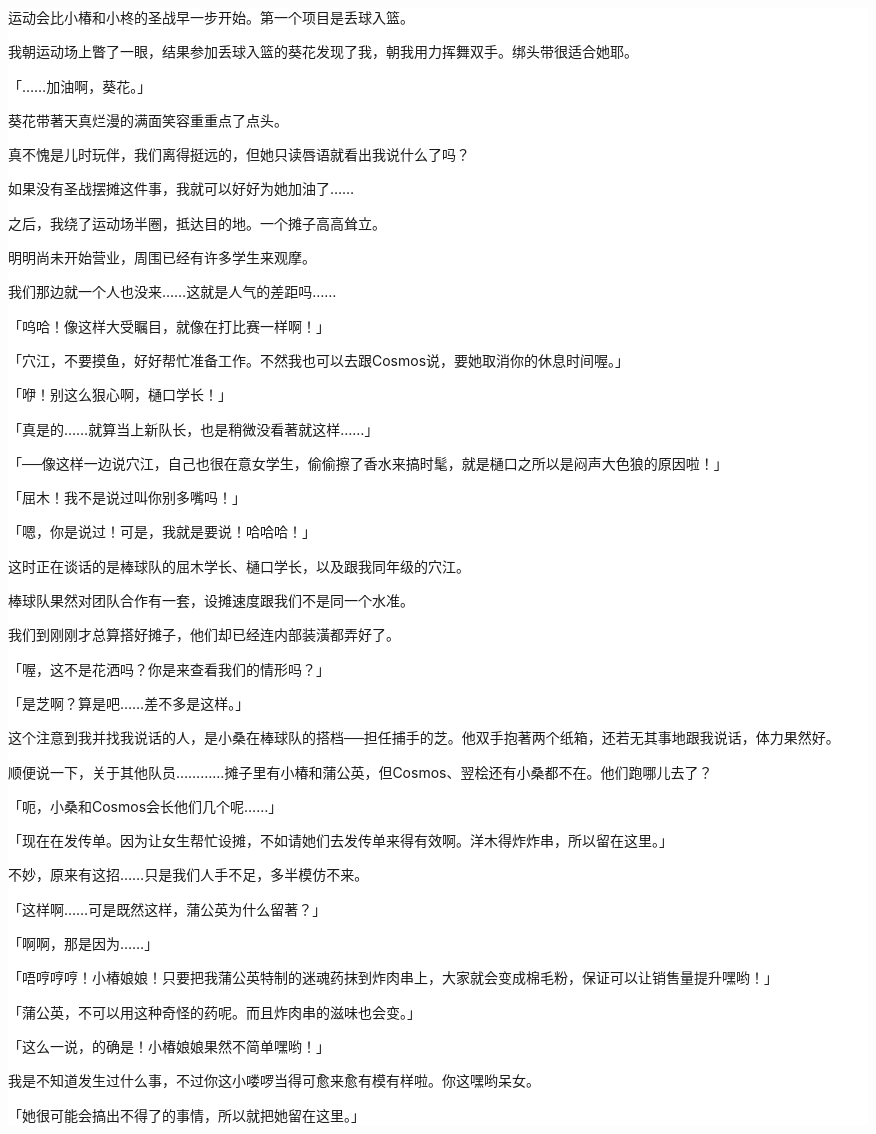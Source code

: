 运动会比小椿和小柊的圣战早一步开始。第一个项目是丢球入篮。

我朝运动场上瞥了一眼，结果参加丢球入篮的葵花发现了我，朝我用力挥舞双手。绑头带很适合她耶。

「……加油啊，葵花。」

葵花带著天真烂漫的满面笑容重重点了点头。

真不愧是儿时玩伴，我们离得挺远的，但她只读唇语就看出我说什么了吗？

如果没有圣战摆摊这件事，我就可以好好为她加油了……

之后，我绕了运动场半圈，抵达目的地。一个摊子高高耸立。

明明尚未开始营业，周围已经有许多学生来观摩。

我们那边就一个人也没来……这就是人气的差距吗……

「呜哈！像这样大受瞩目，就像在打比赛一样啊！」

「穴江，不要摸鱼，好好帮忙准备工作。不然我也可以去跟Cosmos说，要她取消你的休息时间喔。」

「咿！别这么狠心啊，樋口学长！」

「真是的……就算当上新队长，也是稍微没看著就这样……」

「──像这样一边说穴江，自己也很在意女学生，偷偷擦了香水来搞时髦，就是樋口之所以是闷声大色狼的原因啦！」

「屈木！我不是说过叫你别多嘴吗！」

「嗯，你是说过！可是，我就是要说！哈哈哈！」

这时正在谈话的是棒球队的屈木学长、樋口学长，以及跟我同年级的穴江。

棒球队果然对团队合作有一套，设摊速度跟我们不是同一个水准。

我们到刚刚才总算搭好摊子，他们却已经连内部装潢都弄好了。

「喔，这不是花洒吗？你是来查看我们的情形吗？」

「是芝啊？算是吧……差不多是这样。」

这个注意到我并找我说话的人，是小桑在棒球队的搭档──担任捕手的芝。他双手抱著两个纸箱，还若无其事地跟我说话，体力果然好。

顺便说一下，关于其他队员…………摊子里有小椿和蒲公英，但Cosmos、翌桧还有小桑都不在。他们跑哪儿去了？

「呃，小桑和Cosmos会长他们几个呢……」

「现在在发传单。因为让女生帮忙设摊，不如请她们去发传单来得有效啊。洋木得炸炸串，所以留在这里。」

不妙，原来有这招……只是我们人手不足，多半模仿不来。

「这样啊……可是既然这样，蒲公英为什么留著？」

「啊啊，那是因为……」

「唔哼哼哼！小椿娘娘！只要把我蒲公英特制的迷魂药抹到炸肉串上，大家就会变成棉毛粉，保证可以让销售量提升嘿哟！」

「蒲公英，不可以用这种奇怪的药呢。而且炸肉串的滋味也会变。」

「这么一说，的确是！小椿娘娘果然不简单嘿哟！」

我是不知道发生过什么事，不过你这小喽啰当得可愈来愈有模有样啦。你这嘿哟呆女。

「她很可能会搞出不得了的事情，所以就把她留在这里。」

